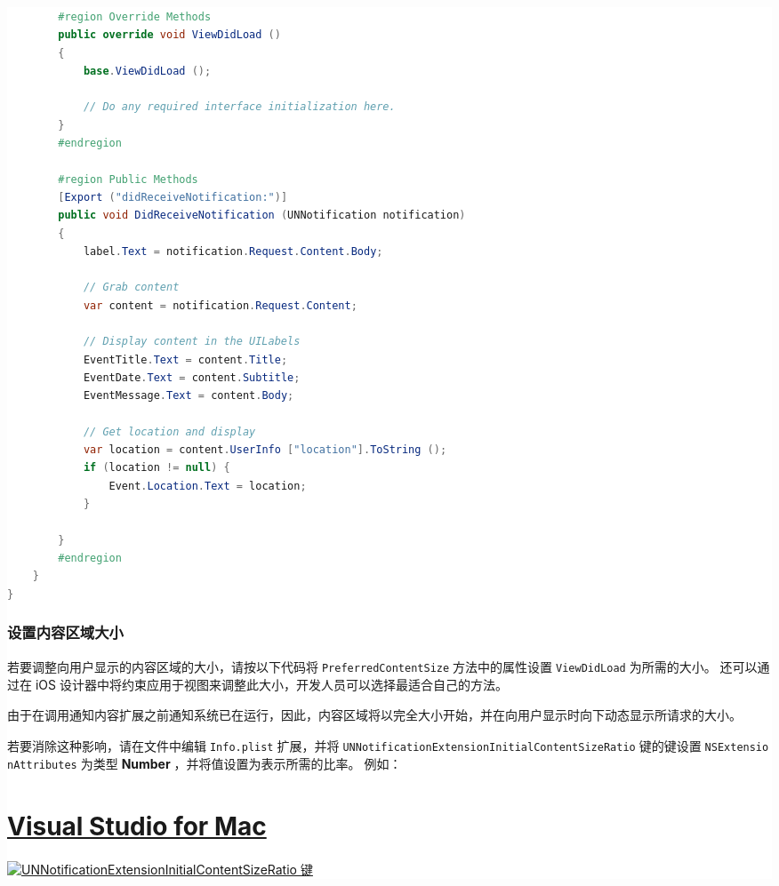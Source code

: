 ```csharp
        #region Override Methods
        public override void ViewDidLoad ()
        {
            base.ViewDidLoad ();

            // Do any required interface initialization here.
        }
        #endregion

        #region Public Methods
        [Export ("didReceiveNotification:")]
        public void DidReceiveNotification (UNNotification notification)
        {
            label.Text = notification.Request.Content.Body;

            // Grab content
            var content = notification.Request.Content;

            // Display content in the UILabels
            EventTitle.Text = content.Title;
            EventDate.Text = content.Subtitle;
            EventMessage.Text = content.Body;

            // Get location and display
            var location = content.UserInfo ["location"].ToString ();
            if (location != null) {
                Event.Location.Text = location;
            }

        }
        #endregion
    }
}
```

### <a name="setting-the-content-area-size"></a>设置内容区域大小

若要调整向用户显示的内容区域的大小，请按以下代码将 `PreferredContentSize` 方法中的属性设置 `ViewDidLoad` 为所需的大小。 还可以通过在 iOS 设计器中将约束应用于视图来调整此大小，开发人员可以选择最适合自己的方法。

由于在调用通知内容扩展之前通知系统已在运行，因此，内容区域将以完全大小开始，并在向用户显示时向下动态显示所请求的大小。

若要消除这种影响，请在文件中编辑 `Info.plist` 扩展，并将 `UNNotificationExtensionInitialContentSizeRatio` 键的键设置 `NSExtensionAttributes` 为类型 **Number** ，并将值设置为表示所需的比率。 例如：

# <a name="visual-studio-for-mac"></a>[Visual Studio for Mac](#tab/macos)

[![UNNotificationExtensionInitialContentSizeRatio 键](advanced-user-notifications-images/customui05.png)](advanced-user-notifications-images/customui05.png#lightbox)
